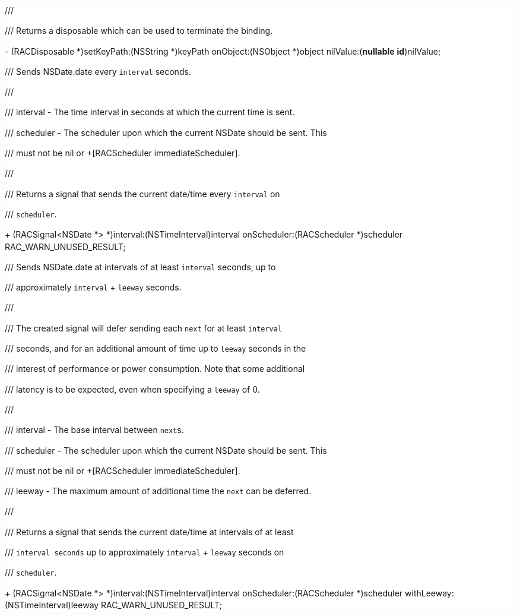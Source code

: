 ///

/// Returns a disposable which can be used to terminate the binding.

\- (RACDisposable *)setKeyPath:(NSString *)keyPath onObject:(NSObject *)object nilValue:(**nullable** **id**)nilValue;



/// Sends NSDate.date every `interval` seconds.

///

/// interval - The time interval in seconds at which the current time is sent.

/// scheduler - The scheduler upon which the current NSDate should be sent. This

///       must not be nil or +[RACScheduler immediateScheduler].

///

/// Returns a signal that sends the current date/time every `interval` on

/// `scheduler`.

\+ (RACSignal<NSDate *> *)interval:(NSTimeInterval)interval onScheduler:(RACScheduler *)scheduler RAC_WARN_UNUSED_RESULT;



/// Sends NSDate.date at intervals of at least `interval` seconds, up to

/// approximately `interval` + `leeway` seconds.

///

/// The created signal will defer sending each `next` for at least `interval`

/// seconds, and for an additional amount of time up to `leeway` seconds in the

/// interest of performance or power consumption. Note that some additional

/// latency is to be expected, even when specifying a `leeway` of 0.

///

/// interval - The base interval between `next`s.

/// scheduler - The scheduler upon which the current NSDate should be sent. This

///       must not be nil or +[RACScheduler immediateScheduler].

/// leeway  - The maximum amount of additional time the `next` can be deferred.

///

/// Returns a signal that sends the current date/time at intervals of at least

/// `interval seconds` up to approximately `interval` + `leeway` seconds on

/// `scheduler`.

\+ (RACSignal<NSDate *> *)interval:(NSTimeInterval)interval onScheduler:(RACScheduler *)scheduler withLeeway:(NSTimeInterval)leeway RAC_WARN_UNUSED_RESULT;

